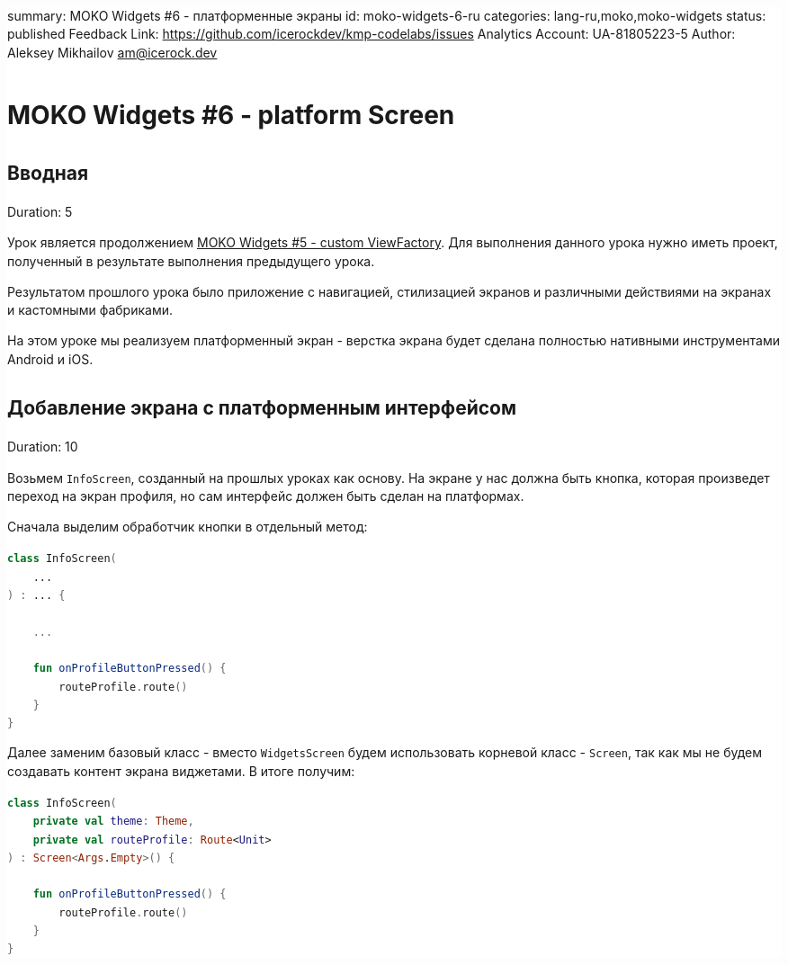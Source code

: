 summary: MOKO Widgets #6 - платформенные экраны
id: moko-widgets-6-ru
categories: lang-ru,moko,moko-widgets
status: published
Feedback Link: https://github.com/icerockdev/kmp-codelabs/issues
Analytics Account: UA-81805223-5
Author: Aleksey Mikhailov <am@icerock.dev>

# MOKO Widgets #6 - platform Screen
## Вводная
Duration: 5

Урок является продолжением [MOKO Widgets #5 - custom ViewFactory](https://codelabs.kmp.icerock.dev/codelabs/moko-widgets-5/). Для выполнения данного урока нужно иметь проект, полученный в результате выполнения предыдущего урока.

Результатом прошлого урока было приложение с навигацией, стилизацией экранов и различными действиями на экранах и кастомными фабриками.

На этом уроке мы реализуем платформенный экран - верстка экрана будет сделана полностью нативными инструментами Android и iOS.

## Добавление экрана с платформенным интерфейсом
Duration: 10

Возьмем `InfoScreen`, созданный на прошлых уроках как основу. На экране у нас должна быть кнопка, которая произведет переход на экран профиля, но сам интерфейс должен быть сделан на платформах.

Сначала выделим обработчик кнопки в отдельный метод:
```kotlin
class InfoScreen(
    ...
) : ... {

    ...

    fun onProfileButtonPressed() {
        routeProfile.route()
    }
}
```

Далее заменим базовый класс - вместо `WidgetsScreen` будем использовать корневой класс - `Screen`, так как мы не будем создавать контент экрана виджетами. В итоге получим:
```kotlin
class InfoScreen(
    private val theme: Theme,
    private val routeProfile: Route<Unit>
) : Screen<Args.Empty>() {

    fun onProfileButtonPressed() {
        routeProfile.route()
    }
}
```
